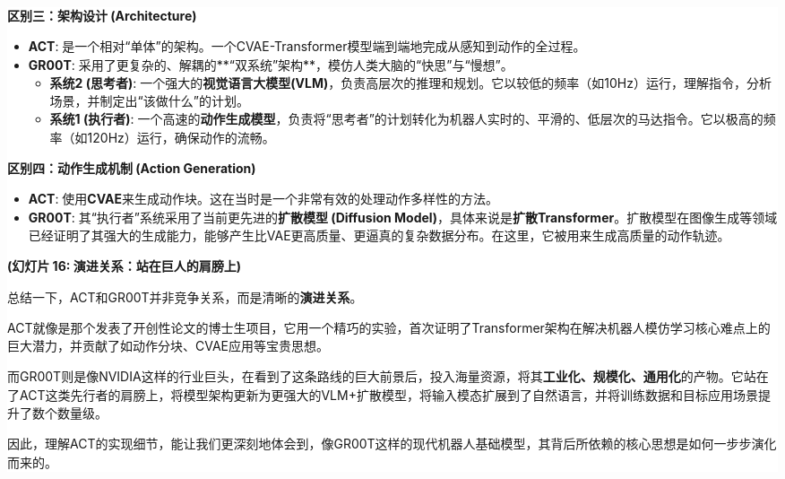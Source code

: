 **区别三：架构设计 (Architecture)**
*   **ACT**: 是一个相对“单体”的架构。一个CVAE-Transformer模型端到端地完成从感知到动作的全过程。
*   **GR00T**: 采用了更复杂的、解耦的**“双系统”架构**，模仿人类大脑的“快思”与“慢想”。
    *   **系统2 (思考者)**: 一个强大的**视觉语言大模型(VLM)**，负责高层次的推理和规划。它以较低的频率（如10Hz）运行，理解指令，分析场景，并制定出“该做什么”的计划。
    *   **系统1 (执行者)**: 一个高速的**动作生成模型**，负责将“思考者”的计划转化为机器人实时的、平滑的、低层次的马达指令。它以极高的频率（如120Hz）运行，确保动作的流畅。

**区别四：动作生成机制 (Action Generation)**
*   **ACT**: 使用**CVAE**来生成动作块。这在当时是一个非常有效的处理动作多样性的方法。
*   **GR00T**: 其“执行者”系统采用了当前更先进的**扩散模型 (Diffusion Model)**，具体来说是**扩散Transformer**。扩散模型在图像生成等领域已经证明了其强大的生成能力，能够产生比VAE更高质量、更逼真的复杂数据分布。在这里，它被用来生成高质量的动作轨迹。

**(幻灯片 16: 演进关系：站在巨人的肩膀上)**

总结一下，ACT和GR00T并非竞争关系，而是清晰的**演进关系**。

ACT就像是那个发表了开创性论文的博士生项目，它用一个精巧的实验，首次证明了Transformer架构在解决机器人模仿学习核心难点上的巨大潜力，并贡献了如动作分块、CVAE应用等宝贵思想。

而GR00T则是像NVIDIA这样的行业巨头，在看到了这条路线的巨大前景后，投入海量资源，将其**工业化、规模化、通用化**的产物。它站在了ACT这类先行者的肩膀上，将模型架构更新为更强大的VLM+扩散模型，将输入模态扩展到了自然语言，并将训练数据和目标应用场景提升了数个数量级。

因此，理解ACT的实现细节，能让我们更深刻地体会到，像GR00T这样的现代机器人基础模型，其背后所依赖的核心思想是如何一步步演化而来的。
